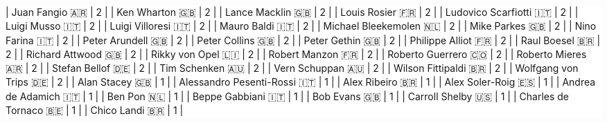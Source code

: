 | Juan Fangio 🇦🇷 | 2 |
| Ken Wharton 🇬🇧 | 2 |
| Lance Macklin 🇬🇧 | 2 |
| Louis Rosier 🇫🇷 | 2 |
| Ludovico Scarfiotti 🇮🇹 | 2 |
| Luigi Musso 🇮🇹 | 2 |
| Luigi Villoresi 🇮🇹 | 2 |
| Mauro Baldi 🇮🇹 | 2 |
| Michael Bleekemolen 🇳🇱 | 2 |
| Mike Parkes 🇬🇧 | 2 |
| Nino Farina 🇮🇹 | 2 |
| Peter Arundell 🇬🇧 | 2 |
| Peter Collins 🇬🇧 | 2 |
| Peter Gethin 🇬🇧 | 2 |
| Philippe Alliot 🇫🇷 | 2 |
| Raul Boesel 🇧🇷 | 2 |
| Richard Attwood 🇬🇧 | 2 |
| Rikky von Opel 🇱🇮 | 2 |
| Robert Manzon 🇫🇷 | 2 |
| Roberto Guerrero 🇨🇴 | 2 |
| Roberto Mieres 🇦🇷 | 2 |
| Stefan Bellof 🇩🇪 | 2 |
| Tim Schenken 🇦🇺 | 2 |
| Vern Schuppan 🇦🇺 | 2 |
| Wilson Fittipaldi 🇧🇷 | 2 |
| Wolfgang von Trips 🇩🇪 | 2 |
| Alan Stacey 🇬🇧 | 1 |
| Alessandro Pesenti-Rossi 🇮🇹 | 1 |
| Alex Ribeiro 🇧🇷 | 1 |
| Alex Soler-Roig 🇪🇸 | 1 |
| Andrea de Adamich 🇮🇹 | 1 |
| Ben Pon 🇳🇱 | 1 |
| Beppe Gabbiani 🇮🇹 | 1 |
| Bob Evans 🇬🇧 | 1 |
| Carroll Shelby 🇺🇸 | 1 |
| Charles de Tornaco 🇧🇪 | 1 |
| Chico Landi 🇧🇷 | 1 |